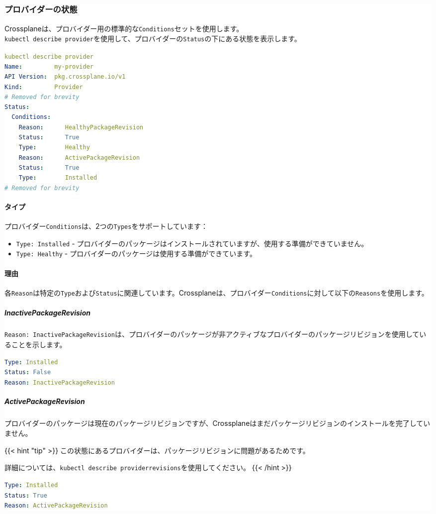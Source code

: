 ### プロバイダーの状態

Crossplaneは、プロバイダー用の標準的な`Conditions`セットを使用します。  
`kubectl describe provider`を使用して、プロバイダーの`Status`の下にある状態を表示します。

```yaml
kubectl describe provider
Name:         my-provider
API Version:  pkg.crossplane.io/v1
Kind:         Provider
# Removed for brevity
Status:
  Conditions:
    Reason:      HealthyPackageRevision
    Status:      True
    Type:        Healthy
    Reason:      ActivePackageRevision
    Status:      True
    Type:        Installed
# Removed for brevity
```

#### タイプ

プロバイダー`Conditions`は、2つの`Types`をサポートしています：

* `Type: Installed` - プロバイダーのパッケージはインストールされていますが、使用する準備ができていません。
* `Type: Healthy` - プロバイダーのパッケージは使用する準備ができています。

#### 理由

各`Reason`は特定の`Type`および`Status`に関連しています。Crossplaneは、プロバイダー`Conditions`に対して以下の`Reasons`を使用します。


##### InactivePackageRevision

`Reason: InactivePackageRevision`は、プロバイダーのパッケージが非アクティブなプロバイダーのパッケージリビジョンを使用していることを示します。


```yaml
Type: Installed
Status: False
Reason: InactivePackageRevision
```


##### ActivePackageRevision

プロバイダーのパッケージは現在のパッケージリビジョンですが、Crossplaneはまだパッケージリビジョンのインストールを完了していません。

{{< hint "tip" >}}
この状態にあるプロバイダーは、パッケージリビジョンに問題があるためです。

詳細については、`kubectl describe providerrevisions`を使用してください。
{{< /hint >}}

```yaml
Type: Installed
Status: True
Reason: ActivePackageRevision
```
